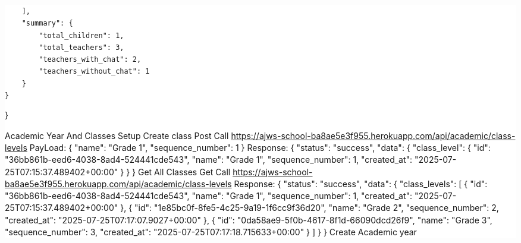         ],
        "summary": {
            "total_children": 1,
            "total_teachers": 3,
            "teachers_with_chat": 2,
            "teachers_without_chat": 1
        }
    }
}






Academic Year And Classes Setup
Create class
Post Call
https://ajws-school-ba8ae5e3f955.herokuapp.com/api/academic/class-levels
PayLoad:
{
  "name": "Grade 1",
  "sequence_number": 1
}
Response:
{
    "status": "success",
    "data": {
        "class_level": {
            "id": "36bb861b-eed6-4038-8ad4-524441cde543",
            "name": "Grade 1",
            "sequence_number": 1,
            "created_at": "2025-07-25T07:15:37.489402+00:00"
        }
    }
}
Get All Classes
Get Call
https://ajws-school-ba8ae5e3f955.herokuapp.com/api/academic/class-levels
Response:
{
    "status": "success",
    "data": {
        "class_levels": [
            {
                "id": "36bb861b-eed6-4038-8ad4-524441cde543",
                "name": "Grade 1",
                "sequence_number": 1,
                "created_at": "2025-07-25T07:15:37.489402+00:00"
            },
            {
                "id": "1e85bc0f-8fe5-4c25-9a19-1f6cc9f36d20",
                "name": "Grade 2",
                "sequence_number": 2,
                "created_at": "2025-07-25T07:17:07.9027+00:00"
            },
            {
                "id": "0da58ae9-5f0b-4617-8f1d-66090dcd26f9",
                "name": "Grade 3",
                "sequence_number": 3,
                "created_at": "2025-07-25T07:17:18.715633+00:00"
            }
        ]
    }
}
Create Academic year